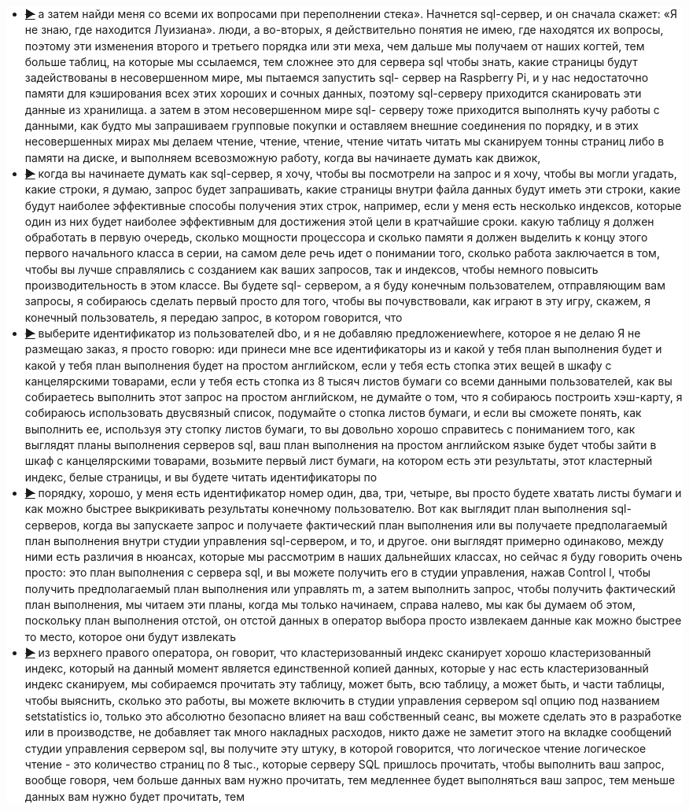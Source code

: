  - ~~[▶](https://www.youtube.com/watch?v=HhqOrbX3Bls&t=641)~~  а затем найди меня со всеми их вопросами при переполнении стека». Начнется sql-сервер, и он сначала скажет: «Я не знаю, где находится Луизиана».  люди, а во-вторых, я действительно понятия не имею, где находятся их вопросы, поэтому эти изменения второго и третьего порядка или эти меха, чем дальше мы получаем от наших когтей, тем больше таблиц, на которые мы ссылаемся, тем сложнее это для сервера sql  чтобы знать, какие страницы будут задействованы в несовершенном мире, мы пытаемся запустить sql- сервер на Raspberry Pi, и у нас недостаточно памяти для кэширования всех этих хороших и сочных данных, поэтому sql-серверу приходится сканировать эти данные из хранилища. а затем в этом несовершенном мире sql- серверу тоже приходится выполнять кучу работы с данными, как будто мы запрашиваем групповые покупки и оставляем внешние соединения по порядку, и в этих несовершенных мирах мы делаем чтение, чтение, чтение, чтение  читать читать мы сканируем тонны страниц либо в памяти на диске, и выполняем всевозможную работу, когда вы начинаете думать как движок, 
 - ~~[▶](https://www.youtube.com/watch?v=HhqOrbX3Bls&t=708)~~  когда вы начинаете думать как sql-сервер, я хочу, чтобы вы посмотрели на запрос и я  хочу, чтобы вы могли угадать, какие строки, я думаю, запрос будет запрашивать, какие страницы внутри файла данных будут иметь эти строки, какие будут наиболее эффективные способы получения этих строк, например, если у меня есть несколько индексов, которые  один из них будет наиболее эффективным для достижения этой цели в кратчайшие сроки. какую таблицу я должен обработать в первую очередь, сколько мощности процессора и сколько памяти я должен выделить к концу этого первого начального класса в серии, на самом деле речь идет о понимании того, сколько  работа заключается в том, чтобы вы лучше справлялись с созданием как ваших запросов, так и индексов, чтобы немного повысить производительность в этом классе. Вы будете sql- сервером, а я буду конечным пользователем, отправляющим вам запросы, я  собираюсь сделать первый просто для того, чтобы вы почувствовали, как играют в эту игру, скажем, я конечный пользователь, я передаю запрос, в котором говорится, что 
 - ~~[▶](https://www.youtube.com/watch?v=HhqOrbX3Bls&t=780)~~  выберите идентификатор из пользователей dbo, и я не добавляю предложениеwhere, которое я не делаю  Я не размещаю заказ, я просто говорю: иди принеси мне все идентификаторы из и какой у тебя план выполнения будет и какой у тебя план выполнения будет на простом английском, если у тебя есть стопка этих вещей в шкафу с канцелярскими товарами, если у тебя есть стопка  из 8 тысяч листов бумаги со всеми данными пользователей, как вы собираетесь выполнить этот запрос на простом английском, не думайте о том, что я собираюсь построить хэш-карту, я собираюсь использовать двусвязный список, подумайте о  стопка листов бумаги, и если вы сможете понять, как выполнить ее, используя эту стопку листов бумаги, то вы довольно хорошо справитесь с пониманием того, как выглядят планы выполнения серверов sql, ваш план выполнения на простом английском языке будет  чтобы зайти в шкаф с канцелярскими товарами, возьмите первый лист бумаги, на котором есть эти результаты, этот кластерный индекс, белые страницы, и вы будете читать идентификаторы по 
 - ~~[▶](https://www.youtube.com/watch?v=HhqOrbX3Bls&t=850)~~  порядку, хорошо, у меня есть идентификатор номер один, два, три, четыре, вы просто будете хватать листы бумаги  и как можно быстрее выкрикивать результаты конечному пользователю. Вот как выглядит план выполнения sql-серверов, когда вы запускаете запрос и получаете фактический план выполнения или вы получаете предполагаемый план выполнения внутри студии управления sql-сервером, и то, и другое.  они выглядят примерно одинаково, между ними есть различия в нюансах, которые мы рассмотрим в наших дальнейших классах, но сейчас я буду говорить очень просто: это план выполнения с сервера sql, и вы можете получить его в студии управления, нажав Control l, чтобы  получить предполагаемый план выполнения или управлять m, а затем выполнить запрос, чтобы получить фактический план выполнения, мы читаем эти планы, когда мы только начинаем, справа налево, мы как бы думаем об этом, поскольку план выполнения отстой, он отстой данных  в оператор выбора просто извлекаем данные как можно быстрее то место, которое они будут извлекать 
 - ~~[▶](https://www.youtube.com/watch?v=HhqOrbX3Bls&t=920)~~  из верхнего правого оператора, он говорит, что кластеризованный индекс сканирует хорошо кластеризованный индекс, который на данный момент является единственной копией данных, которые у нас есть кластеризованный индекс  сканируем, мы собираемся прочитать эту таблицу, может быть, всю таблицу, а может быть, и части таблицы, чтобы выяснить, сколько это работы, вы можете включить в студии управления сервером sql опцию под названием setstatistics io, только это абсолютно безопасно  влияет на ваш собственный сеанс, вы можете сделать это в разработке или в производстве, не добавляет так много накладных расходов, никто даже не заметит этого на вкладке сообщений студии управления сервером sql, вы получите эту штуку, в которой говорится, что логическое чтение логическое чтение  - это количество страниц по 8 тыс., которые серверу SQL пришлось прочитать, чтобы выполнить ваш запрос, вообще говоря, чем больше данных вам нужно прочитать, тем медленнее будет выполняться ваш запрос, тем меньше данных вам нужно будет прочитать, тем 